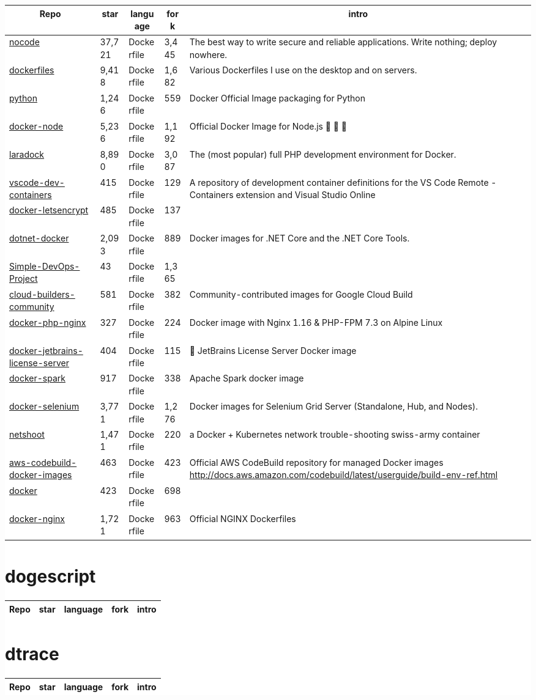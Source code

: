 Repo|star|language|fork|intro
-|-|-|-|-
[nocode](https://github.com/kelseyhightower/nocode)|37,721|Dockerfile|3,445|The best way to write secure and reliable applications. Write nothing; deploy nowhere.
[dockerfiles](https://github.com/jessfraz/dockerfiles)|9,418|Dockerfile|1,682|Various Dockerfiles I use on the desktop and on servers.
[python](https://github.com/docker-library/python)|1,246|Dockerfile|559|Docker Official Image packaging for Python
[docker-node](https://github.com/nodejs/docker-node)|5,236|Dockerfile|1,192|Official Docker Image for Node.js 🐳 🐢 🚀
[laradock](https://github.com/laradock/laradock)|8,890|Dockerfile|3,087|The (most popular) full PHP development environment for Docker.
[vscode-dev-containers](https://github.com/microsoft/vscode-dev-containers)|415|Dockerfile|129|A repository of development container definitions for the VS Code Remote - Containers extension and Visual Studio Online
[docker-letsencrypt](https://github.com/linuxserver/docker-letsencrypt)|485|Dockerfile|137|
[dotnet-docker](https://github.com/dotnet/dotnet-docker)|2,093|Dockerfile|889|Docker images for .NET Core and the .NET Core Tools.
[Simple-DevOps-Project](https://github.com/yankils/Simple-DevOps-Project)|43|Dockerfile|1,365|
[cloud-builders-community](https://github.com/GoogleCloudPlatform/cloud-builders-community)|581|Dockerfile|382|Community-contributed images for Google Cloud Build
[docker-php-nginx](https://github.com/TrafeX/docker-php-nginx)|327|Dockerfile|224|Docker image with Nginx 1.16 & PHP-FPM 7.3 on Alpine Linux
[docker-jetbrains-license-server](https://github.com/crazy-max/docker-jetbrains-license-server)|404|Dockerfile|115|🐳 JetBrains License Server Docker image
[docker-spark](https://github.com/big-data-europe/docker-spark)|917|Dockerfile|338|Apache Spark docker image
[docker-selenium](https://github.com/SeleniumHQ/docker-selenium)|3,771|Dockerfile|1,276|Docker images for Selenium Grid Server (Standalone, Hub, and Nodes).
[netshoot](https://github.com/nicolaka/netshoot)|1,471|Dockerfile|220|a Docker + Kubernetes network trouble-shooting swiss-army container
[aws-codebuild-docker-images](https://github.com/aws/aws-codebuild-docker-images)|463|Dockerfile|423|Official AWS CodeBuild repository for managed Docker images http://docs.aws.amazon.com/codebuild/latest/userguide/build-env-ref.html
[docker](https://github.com/odoo/docker)|423|Dockerfile|698|
[docker-nginx](https://github.com/nginxinc/docker-nginx)|1,721|Dockerfile|963|Official NGINX Dockerfiles


# dogescript

Repo|star|language|fork|intro
-|-|-|-|-



# dtrace

Repo|star|language|fork|intro
-|-|-|-|-
